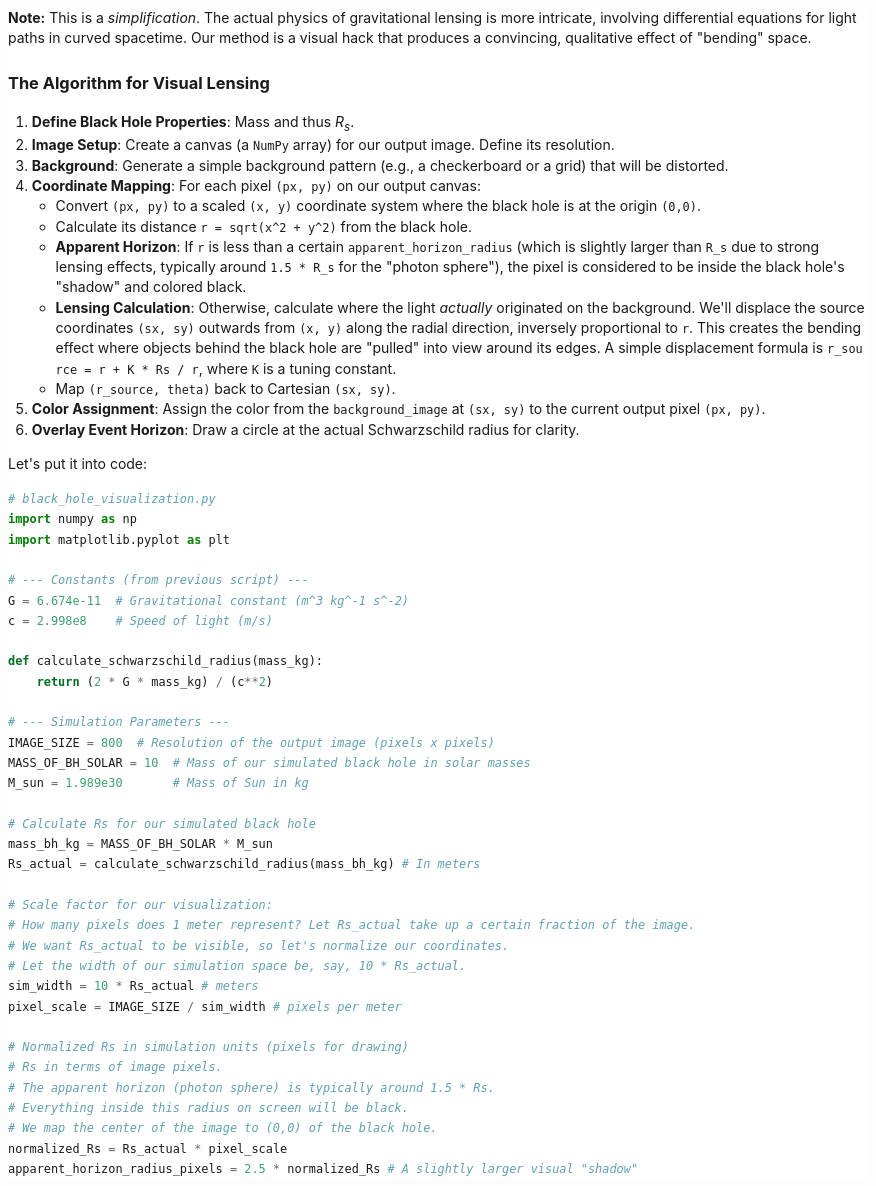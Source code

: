 **Note:** This is a *simplification*. The actual physics of gravitational lensing is more intricate, involving differential equations for light paths in curved spacetime. Our method is a visual hack that produces a convincing, qualitative effect of "bending" space.

### The Algorithm for Visual Lensing

1.  **Define Black Hole Properties**: Mass and thus $R_s$.
2.  **Image Setup**: Create a canvas (a `NumPy` array) for our output image. Define its resolution.
3.  **Background**: Generate a simple background pattern (e.g., a checkerboard or a grid) that will be distorted.
4.  **Coordinate Mapping**: For each pixel `(px, py)` on our output canvas:
    *   Convert `(px, py)` to a scaled `(x, y)` coordinate system where the black hole is at the origin `(0,0)`.
    *   Calculate its distance `r = sqrt(x^2 + y^2)` from the black hole.
    *   **Apparent Horizon**: If `r` is less than a certain `apparent_horizon_radius` (which is slightly larger than `R_s` due to strong lensing effects, typically around `1.5 * R_s` for the "photon sphere"), the pixel is considered to be inside the black hole's "shadow" and colored black.
    *   **Lensing Calculation**: Otherwise, calculate where the light *actually* originated on the background. We'll displace the source coordinates `(sx, sy)` outwards from `(x, y)` along the radial direction, inversely proportional to `r`. This creates the bending effect where objects behind the black hole are "pulled" into view around its edges. A simple displacement formula is `r_source = r + K * Rs / r`, where `K` is a tuning constant.
    *   Map `(r_source, theta)` back to Cartesian `(sx, sy)`.
5.  **Color Assignment**: Assign the color from the `background_image` at `(sx, sy)` to the current output pixel `(px, py)`.
6.  **Overlay Event Horizon**: Draw a circle at the actual Schwarzschild radius for clarity.

Let's put it into code:

```python
# black_hole_visualization.py
import numpy as np
import matplotlib.pyplot as plt

# --- Constants (from previous script) ---
G = 6.674e-11  # Gravitational constant (m^3 kg^-1 s^-2)
c = 2.998e8    # Speed of light (m/s)

def calculate_schwarzschild_radius(mass_kg):
    return (2 * G * mass_kg) / (c**2)

# --- Simulation Parameters ---
IMAGE_SIZE = 800  # Resolution of the output image (pixels x pixels)
MASS_OF_BH_SOLAR = 10  # Mass of our simulated black hole in solar masses
M_sun = 1.989e30       # Mass of Sun in kg

# Calculate Rs for our simulated black hole
mass_bh_kg = MASS_OF_BH_SOLAR * M_sun
Rs_actual = calculate_schwarzschild_radius(mass_bh_kg) # In meters

# Scale factor for our visualization:
# How many pixels does 1 meter represent? Let Rs_actual take up a certain fraction of the image.
# We want Rs_actual to be visible, so let's normalize our coordinates.
# Let the width of our simulation space be, say, 10 * Rs_actual.
sim_width = 10 * Rs_actual # meters
pixel_scale = IMAGE_SIZE / sim_width # pixels per meter

# Normalized Rs in simulation units (pixels for drawing)
# Rs in terms of image pixels.
# The apparent horizon (photon sphere) is typically around 1.5 * Rs.
# Everything inside this radius on screen will be black.
# We map the center of the image to (0,0) of the black hole.
normalized_Rs = Rs_actual * pixel_scale
apparent_horizon_radius_pixels = 2.5 * normalized_Rs # A slightly larger visual "shadow"

```